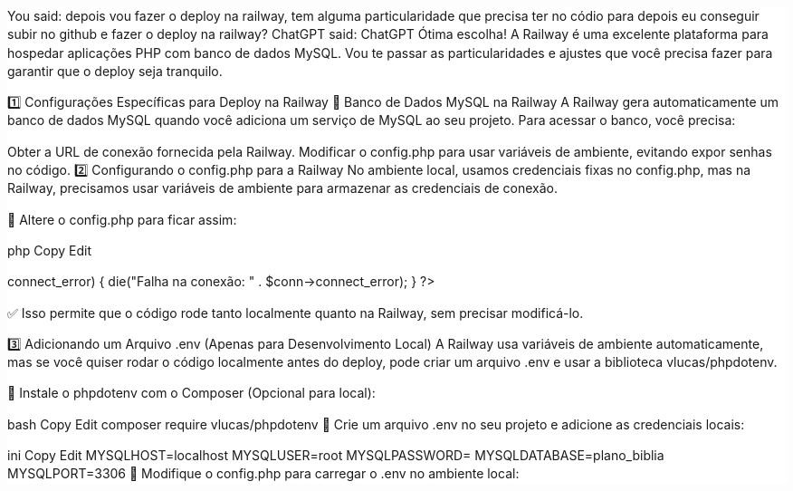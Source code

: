 


You said:
depois vou fazer o deploy na railway, tem alguma particularidade que precisa ter no códio para depois eu conseguir subir no github e fazer o deploy na railway?
ChatGPT said:
ChatGPT
Ótima escolha! A Railway é uma excelente plataforma para hospedar aplicações PHP com banco de dados MySQL. Vou te passar as particularidades e ajustes que você precisa fazer para garantir que o deploy seja tranquilo.

1️⃣ Configurações Específicas para Deploy na Railway
🚀 Banco de Dados MySQL na Railway
A Railway gera automaticamente um banco de dados MySQL quando você adiciona um serviço de MySQL ao seu projeto. Para acessar o banco, você precisa:

Obter a URL de conexão fornecida pela Railway.
Modificar o config.php para usar variáveis de ambiente, evitando expor senhas no código.
2️⃣ Configurando o config.php para a Railway
No ambiente local, usamos credenciais fixas no config.php, mas na Railway, precisamos usar variáveis de ambiente para armazenar as credenciais de conexão.

📌 Altere o config.php para ficar assim:

php
Copy
Edit
<?php
$host = getenv("MYSQLHOST") ?: "localhost";  // Usa a variável de ambiente na Railway ou localhost
$user = getenv("MYSQLUSER") ?: "root";       // Usuário do MySQL na Railway ou local
$pass = getenv("MYSQLPASSWORD") ?: "";       // Senha do MySQL na Railway ou local
$dbname = getenv("MYSQLDATABASE") ?: "plano_biblia"; // Nome do banco na Railway ou local
$port = getenv("MYSQLPORT") ?: 3306;         // Porta do MySQL

$conn = new mysqli($host, $user, $pass, $dbname, $port);

// Verificar conexão
if ($conn->connect_error) {
    die("Falha na conexão: " . $conn->connect_error);
}
?>
✅ Isso permite que o código rode tanto localmente quanto na Railway, sem precisar modificá-lo.

3️⃣ Adicionando um Arquivo .env (Apenas para Desenvolvimento Local)
A Railway usa variáveis de ambiente automaticamente, mas se você quiser rodar o código localmente antes do deploy, pode criar um arquivo .env e usar a biblioteca vlucas/phpdotenv.

📌 Instale o phpdotenv com o Composer (Opcional para local):

bash
Copy
Edit
composer require vlucas/phpdotenv
📌 Crie um arquivo .env no seu projeto e adicione as credenciais locais:

ini
Copy
Edit
MYSQLHOST=localhost
MYSQLUSER=root
MYSQLPASSWORD=
MYSQLDATABASE=plano_biblia
MYSQLPORT=3306
📌 Modifique o config.php para carregar o .env no ambiente local:
